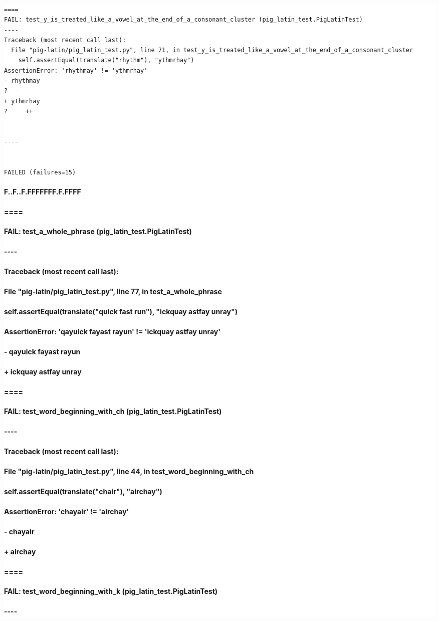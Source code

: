 ```
====
FAIL: test_y_is_treated_like_a_vowel_at_the_end_of_a_consonant_cluster (pig_latin_test.PigLatinTest)
----
Traceback (most recent call last):
  File "pig-latin/pig_latin_test.py", line 71, in test_y_is_treated_like_a_vowel_at_the_end_of_a_consonant_cluster
    self.assertEqual(translate("rhythm"), "ythmrhay")
AssertionError: 'rhythmay' != 'ythmrhay'
- rhythmay
? --
+ ythmrhay
?     ++


----


FAILED (failures=15)

```
#### F..F..F.FFFFFFF.F.FFFF  
#### ====  
#### FAIL: test_a_whole_phrase (pig_latin_test.PigLatinTest)  
#### ----  
#### Traceback (most recent call last):  
####   File "pig-latin/pig_latin_test.py", line 77, in test_a_whole_phrase  
####     self.assertEqual(translate("quick fast run"), "ickquay astfay unray")  
#### AssertionError: 'qayuick fayast rayun' != 'ickquay astfay unray'  
#### - qayuick fayast rayun  
#### + ickquay astfay unray  
####   
####   
#### ====  
#### FAIL: test_word_beginning_with_ch (pig_latin_test.PigLatinTest)  
#### ----  
#### Traceback (most recent call last):  
####   File "pig-latin/pig_latin_test.py", line 44, in test_word_beginning_with_ch  
####     self.assertEqual(translate("chair"), "airchay")  
#### AssertionError: 'chayair' != 'airchay'  
#### - chayair  
#### + airchay  
####   
####   
#### ====  
#### FAIL: test_word_beginning_with_k (pig_latin_test.PigLatinTest)  
#### ----  